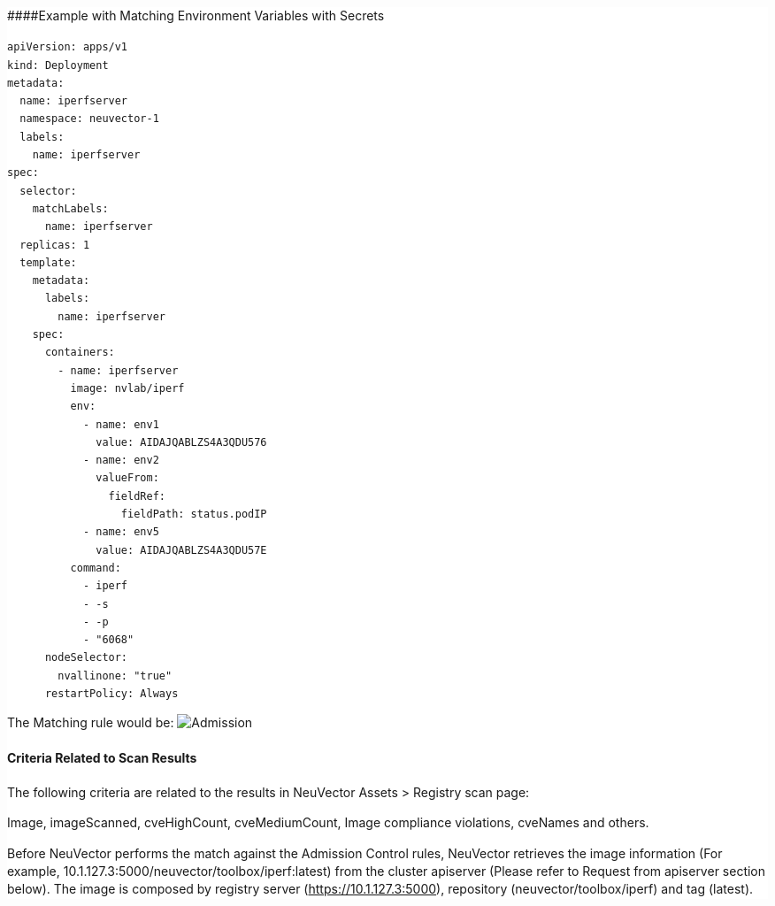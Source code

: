 ####Example with Matching Environment Variables with Secrets
```
apiVersion: apps/v1
kind: Deployment
metadata:
  name: iperfserver
  namespace: neuvector-1
  labels:
    name: iperfserver
spec:
  selector:
    matchLabels:
      name: iperfserver
  replicas: 1
  template:
    metadata:
      labels:
        name: iperfserver
    spec:
      containers:
        - name: iperfserver
          image: nvlab/iperf
          env:
            - name: env1
              value: AIDAJQABLZS4A3QDU576
            - name: env2
              valueFrom:
                fieldRef:
                  fieldPath: status.podIP
            - name: env5
              value: AIDAJQABLZS4A3QDU57E
          command:
            - iperf
            - -s
            - -p
            - "6068"
      nodeSelector:
        nvallinone: "true"
      restartPolicy: Always
```
The Matching rule would be:
![Admission](/img/05.policy/03.admission/ac_environment.png)



#### Criteria Related to Scan Results
The following criteria are related to the results in NeuVector Assets > Registry scan page:

Image, imageScanned, cveHighCount, cveMediumCount, Image compliance violations, cveNames and others.

Before NeuVector performs the match against the Admission Control rules, NeuVector retrieves the image information (For example, 10.1.127.3:5000/neuvector/toolbox/iperf:latest) from the cluster apiserver
(Please refer to Request from apiserver section below). The image is composed by registry server (https://10.1.127.3:5000), repository (neuvector/toolbox/iperf) and tag (latest).

